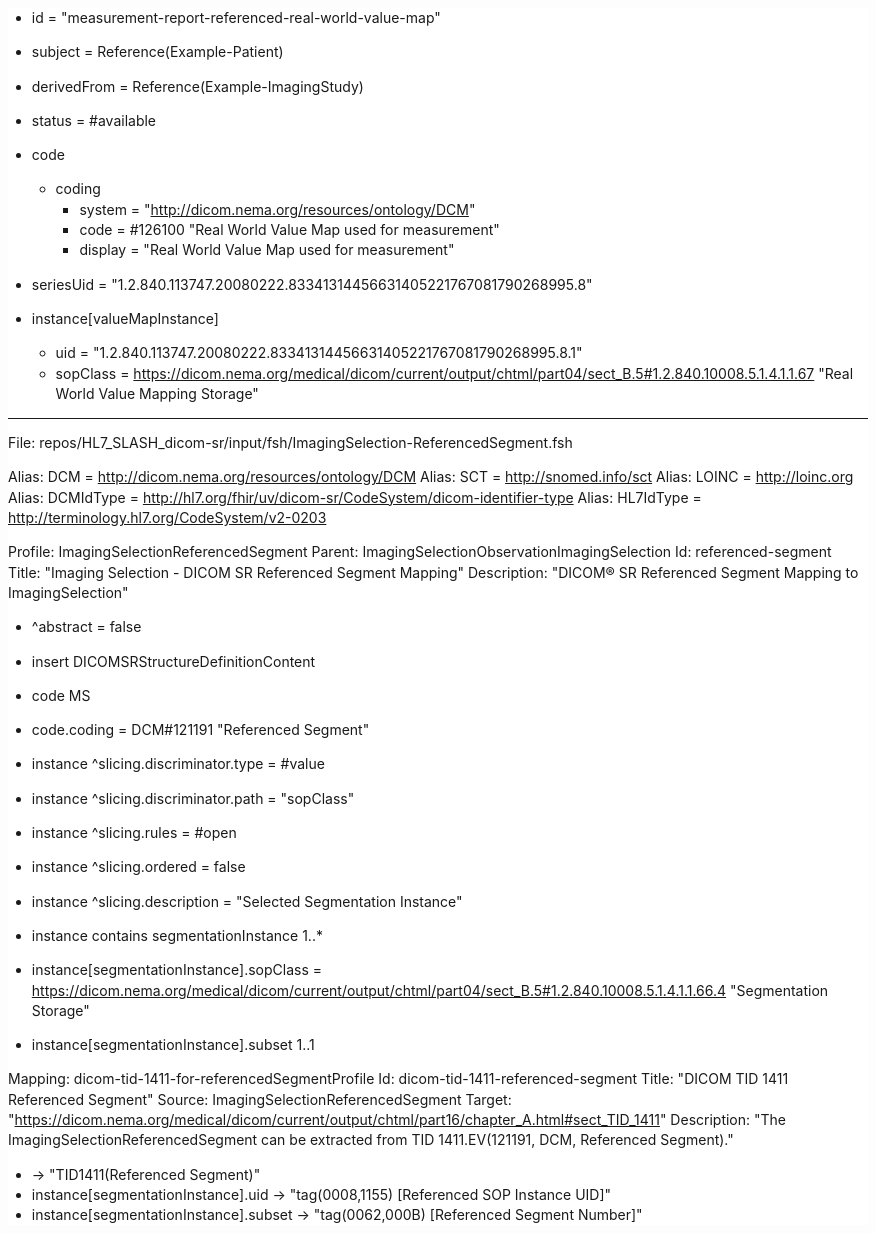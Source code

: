 * id = "measurement-report-referenced-real-world-value-map"

* subject = Reference(Example-Patient)
* derivedFrom = Reference(Example-ImagingStudy)
* status = #available
* code
  * coding
    * system = "http://dicom.nema.org/resources/ontology/DCM"
    * code = #126100 "Real World Value Map used for measurement"
    * display = "Real World Value Map used for measurement"
* seriesUid = "1.2.840.113747.20080222.83341314456631405221767081790268995.8"
* instance[valueMapInstance]
  * uid = "1.2.840.113747.20080222.83341314456631405221767081790268995.8.1"
  * sopClass = https://dicom.nema.org/medical/dicom/current/output/chtml/part04/sect_B.5#1.2.840.10008.5.1.4.1.1.67 "Real World Value Mapping Storage"

---

File: repos/HL7_SLASH_dicom-sr/input/fsh/ImagingSelection-ReferencedSegment.fsh

Alias: DCM = http://dicom.nema.org/resources/ontology/DCM
Alias: SCT = http://snomed.info/sct
Alias: LOINC =  http://loinc.org
Alias: DCMIdType = http://hl7.org/fhir/uv/dicom-sr/CodeSystem/dicom-identifier-type
Alias: HL7IdType = http://terminology.hl7.org/CodeSystem/v2-0203

Profile:        ImagingSelectionReferencedSegment
Parent:         ImagingSelectionObservationImagingSelection
Id:             referenced-segment
Title:          "Imaging Selection - DICOM SR Referenced Segment Mapping"
Description:    "DICOM® SR Referenced Segment Mapping to ImagingSelection"

* ^abstract = false
* insert DICOMSRStructureDefinitionContent

* code MS
* code.coding = DCM#121191 "Referenced Segment"

* instance ^slicing.discriminator.type = #value
* instance ^slicing.discriminator.path = "sopClass"
* instance ^slicing.rules = #open
* instance ^slicing.ordered = false
* instance ^slicing.description = "Selected Segmentation Instance"

* instance contains segmentationInstance 1..*
* instance[segmentationInstance].sopClass = https://dicom.nema.org/medical/dicom/current/output/chtml/part04/sect_B.5#1.2.840.10008.5.1.4.1.1.66.4 "Segmentation Storage"
* instance[segmentationInstance].subset 1..1

Mapping: dicom-tid-1411-for-referencedSegmentProfile
Id: dicom-tid-1411-referenced-segment
Title: "DICOM TID 1411 Referenced Segment"
Source: ImagingSelectionReferencedSegment
Target: "https://dicom.nema.org/medical/dicom/current/output/chtml/part16/chapter_A.html#sect_TID_1411"
Description: "The ImagingSelectionReferencedSegment can be extracted from TID 1411.EV(121191, DCM, Referenced Segment)."
* -> "TID1411(Referenced Segment)"
* instance[segmentationInstance].uid -> "tag(0008,1155) [Referenced SOP Instance UID]"
* instance[segmentationInstance].subset -> "tag(0062,000B) [Referenced Segment Number]"
